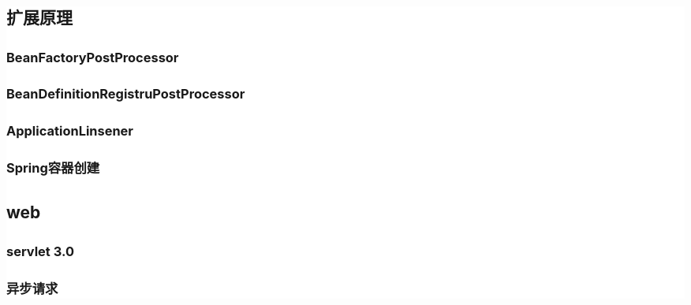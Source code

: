



## 扩展原理

### BeanFactoryPostProcessor

### BeanDefinitionRegistruPostProcessor

### ApplicationLinsener

### Spring容器创建

## web

### servlet 3.0

### 异步请求